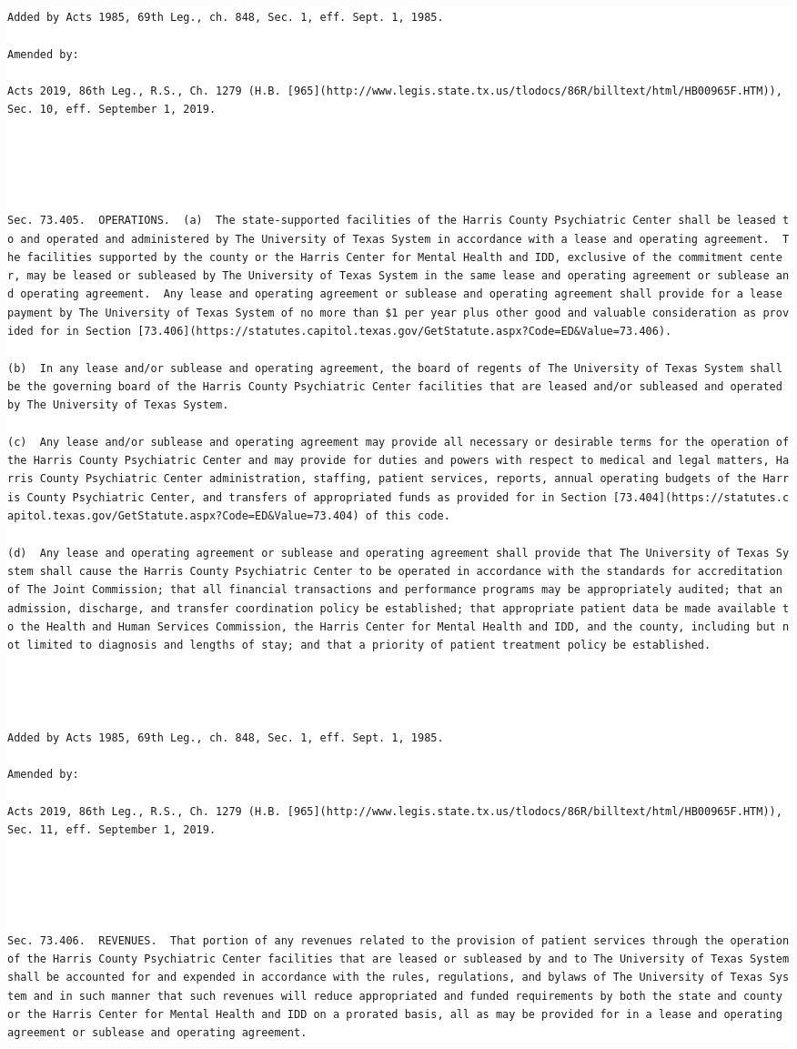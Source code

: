     
    
    
    Added by Acts 1985, 69th Leg., ch. 848, Sec. 1, eff. Sept. 1, 1985.
    
    Amended by: 
    
    Acts 2019, 86th Leg., R.S., Ch. 1279 (H.B. [965](http://www.legis.state.tx.us/tlodocs/86R/billtext/html/HB00965F.HTM)), Sec. 10, eff. September 1, 2019.
    
    
    
    
    
    Sec. 73.405.  OPERATIONS.  (a)  The state-supported facilities of the Harris County Psychiatric Center shall be leased to and operated and administered by The University of Texas System in accordance with a lease and operating agreement.  The facilities supported by the county or the Harris Center for Mental Health and IDD, exclusive of the commitment center, may be leased or subleased by The University of Texas System in the same lease and operating agreement or sublease and operating agreement.  Any lease and operating agreement or sublease and operating agreement shall provide for a lease payment by The University of Texas System of no more than $1 per year plus other good and valuable consideration as provided for in Section [73.406](https://statutes.capitol.texas.gov/GetStatute.aspx?Code=ED&Value=73.406).
    
    (b)  In any lease and/or sublease and operating agreement, the board of regents of The University of Texas System shall be the governing board of the Harris County Psychiatric Center facilities that are leased and/or subleased and operated by The University of Texas System.
    
    (c)  Any lease and/or sublease and operating agreement may provide all necessary or desirable terms for the operation of the Harris County Psychiatric Center and may provide for duties and powers with respect to medical and legal matters, Harris County Psychiatric Center administration, staffing, patient services, reports, annual operating budgets of the Harris County Psychiatric Center, and transfers of appropriated funds as provided for in Section [73.404](https://statutes.capitol.texas.gov/GetStatute.aspx?Code=ED&Value=73.404) of this code.
    
    (d)  Any lease and operating agreement or sublease and operating agreement shall provide that The University of Texas System shall cause the Harris County Psychiatric Center to be operated in accordance with the standards for accreditation of The Joint Commission; that all financial transactions and performance programs may be appropriately audited; that an admission, discharge, and transfer coordination policy be established; that appropriate patient data be made available to the Health and Human Services Commission, the Harris Center for Mental Health and IDD, and the county, including but not limited to diagnosis and lengths of stay; and that a priority of patient treatment policy be established.
    
    
    
    
    Added by Acts 1985, 69th Leg., ch. 848, Sec. 1, eff. Sept. 1, 1985.
    
    Amended by: 
    
    Acts 2019, 86th Leg., R.S., Ch. 1279 (H.B. [965](http://www.legis.state.tx.us/tlodocs/86R/billtext/html/HB00965F.HTM)), Sec. 11, eff. September 1, 2019.
    
    
    
    
    
    Sec. 73.406.  REVENUES.  That portion of any revenues related to the provision of patient services through the operation of the Harris County Psychiatric Center facilities that are leased or subleased by and to The University of Texas System shall be accounted for and expended in accordance with the rules, regulations, and bylaws of The University of Texas System and in such manner that such revenues will reduce appropriated and funded requirements by both the state and county or the Harris Center for Mental Health and IDD on a prorated basis, all as may be provided for in a lease and operating agreement or sublease and operating agreement.
    